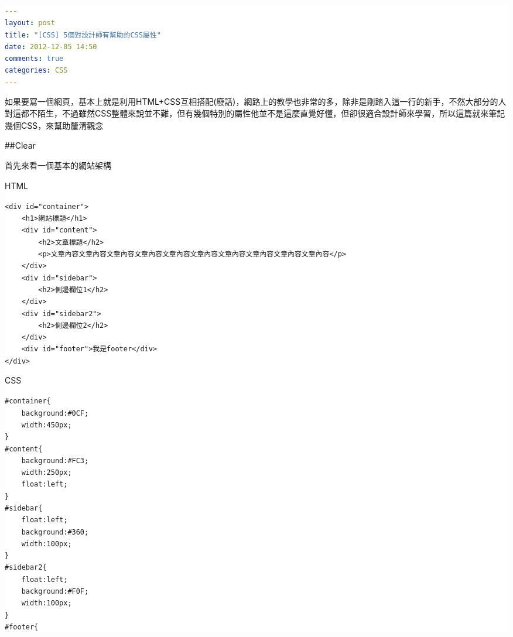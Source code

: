 ```yaml
---
layout: post
title: "[CSS] 5個對設計師有幫助的CSS屬性"
date: 2012-12-05 14:50
comments: true
categories: CSS
---
```


如果要寫一個網頁，基本上就是利用HTML+CSS互相搭配(廢話)，網路上的教學也非常的多，除非是剛踏入這一行的新手，不然大部分的人對這都不陌生，不過雖然CSS整體來說並不難，但有幾個特別的屬性他並不是這麼直覺好懂，但卻很適合設計師來學習，所以這篇就來筆記幾個CSS，來幫助釐清觀念



##Clear

首先來看一個基本的網站架構

HTML

	<div id="container">
		<h1>網站標題</h1>
		<div id="content">
			<h2>文章標題</h2>
			<p>文章內容文章內容文章內容文章內容文章內容文章內容文章內容文章內容文章內容文章內容</p>
		</div>
		<div id="sidebar">
			<h2>側邊欄位1</h2>
		</div>
		<div id="sidebar2">
			<h2>側邊欄位2</h2>
		</div>
		<div id="footer">我是footer</div>
	</div>
	
CSS

	#container{
		background:#0CF;
		width:450px;
	}
	#content{
		background:#FC3;
		width:250px;
		float:left;
	}
	#sidebar{
		float:left;
		background:#360;
		width:100px;
	}
	#sidebar2{
		float:left;
		background:#F0F;
		width:100px;
	}
	#footer{
		